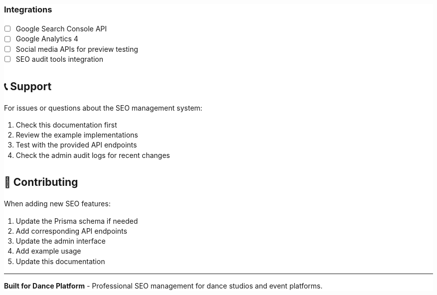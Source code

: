 ### Integrations
- [ ] Google Search Console API
- [ ] Google Analytics 4
- [ ] Social media APIs for preview testing
- [ ] SEO audit tools integration

## 📞 Support

For issues or questions about the SEO management system:

1. Check this documentation first
2. Review the example implementations
3. Test with the provided API endpoints
4. Check the admin audit logs for recent changes

## 📝 Contributing

When adding new SEO features:

1. Update the Prisma schema if needed
2. Add corresponding API endpoints
3. Update the admin interface
4. Add example usage
5. Update this documentation

---

**Built for Dance Platform** - Professional SEO management for dance studios and event platforms.